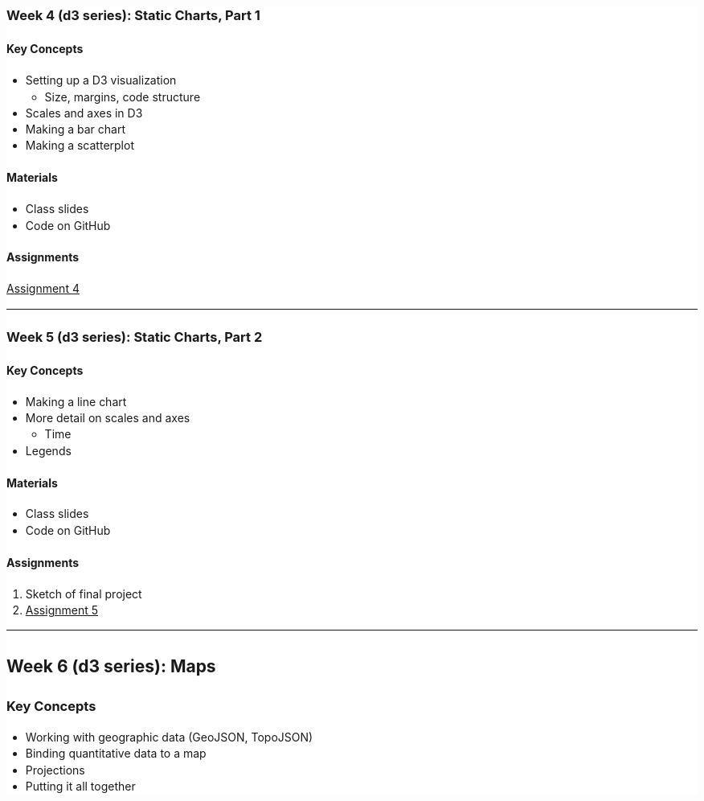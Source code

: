 
### **Week 4 (d3 series):** Static Charts, Part 1

#### Key Concepts

- Setting up a D3 visualization
  - Size, margins, code structure
- Scales and axes in D3
- Making a bar chart
- Making a scatterplot

#### Materials

- Class slides
- Code on GitHub

#### Assignments

[Assignment 4](https://github.com/mathematica-mpr/design-d3-training/blob/development/d3-series/materials/Week%204/Assignment/Assignment%204.md)

---

### **Week 5 (d3 series):** Static Charts, Part 2

#### Key Concepts

- Making a line chart
- More detail on scales and axes
  - Time
- Legends

#### Materials

- Class slides
- Code on GitHub

#### Assignments

1. Sketch of final project
2. [Assignment 5](https://github.com/mathematica-mpr/design-d3-training/blob/development/d3-series/materials/Week%205/Assignment/Assignment%205.md)

---

## **Week 6 (d3 series):** Maps

### Key Concepts

- Working with geographic data (GeoJSON, TopoJSON)
- Binding quantitative data to a map
- Projections
- Putting it all together
